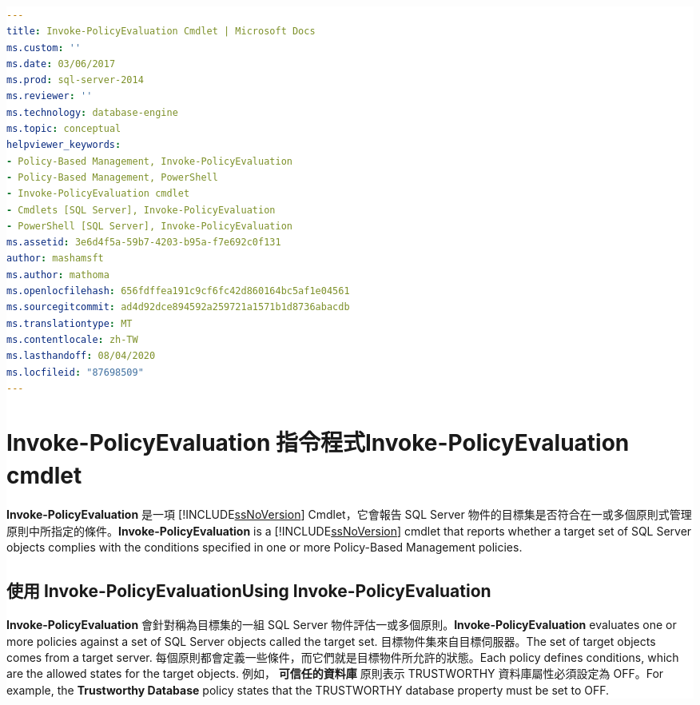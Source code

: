 ```yaml
---
title: Invoke-PolicyEvaluation Cmdlet | Microsoft Docs
ms.custom: ''
ms.date: 03/06/2017
ms.prod: sql-server-2014
ms.reviewer: ''
ms.technology: database-engine
ms.topic: conceptual
helpviewer_keywords:
- Policy-Based Management, Invoke-PolicyEvaluation
- Policy-Based Management, PowerShell
- Invoke-PolicyEvaluation cmdlet
- Cmdlets [SQL Server], Invoke-PolicyEvaluation
- PowerShell [SQL Server], Invoke-PolicyEvaluation
ms.assetid: 3e6d4f5a-59b7-4203-b95a-f7e692c0f131
author: mashamsft
ms.author: mathoma
ms.openlocfilehash: 656fdffea191c9cf6fc42d860164bc5af1e04561
ms.sourcegitcommit: ad4d92dce894592a259721a1571b1d8736abacdb
ms.translationtype: MT
ms.contentlocale: zh-TW
ms.lasthandoff: 08/04/2020
ms.locfileid: "87698509"
---
```

# <a name="invoke-policyevaluation-cmdlet"></a><span data-ttu-id="35a4b-102">Invoke-PolicyEvaluation 指令程式</span><span class="sxs-lookup"><span data-stu-id="35a4b-102">Invoke-PolicyEvaluation cmdlet</span></span>
  <span data-ttu-id="35a4b-103">**Invoke-PolicyEvaluation** 是一項 [!INCLUDE[ssNoVersion](../includes/ssnoversion-md.md)] Cmdlet，它會報告 SQL Server 物件的目標集是否符合在一或多個原則式管理原則中所指定的條件。</span><span class="sxs-lookup"><span data-stu-id="35a4b-103">**Invoke-PolicyEvaluation** is a [!INCLUDE[ssNoVersion](../includes/ssnoversion-md.md)] cmdlet that reports whether a target set of SQL Server objects complies with the conditions specified in one or more Policy-Based Management policies.</span></span>  
  
## <a name="using-invoke-policyevaluation"></a><span data-ttu-id="35a4b-104">使用 Invoke-PolicyEvaluation</span><span class="sxs-lookup"><span data-stu-id="35a4b-104">Using Invoke-PolicyEvaluation</span></span>  
 <span data-ttu-id="35a4b-105">**Invoke-PolicyEvaluation** 會針對稱為目標集的一組 SQL Server 物件評估一或多個原則。</span><span class="sxs-lookup"><span data-stu-id="35a4b-105">**Invoke-PolicyEvaluation** evaluates one or more policies against a set of SQL Server objects called the target set.</span></span> <span data-ttu-id="35a4b-106">目標物件集來自目標伺服器。</span><span class="sxs-lookup"><span data-stu-id="35a4b-106">The set of target objects comes from a target server.</span></span> <span data-ttu-id="35a4b-107">每個原則都會定義一些條件，而它們就是目標物件所允許的狀態。</span><span class="sxs-lookup"><span data-stu-id="35a4b-107">Each policy defines conditions, which are the allowed states for the target objects.</span></span> <span data-ttu-id="35a4b-108">例如， **可信任的資料庫** 原則表示 TRUSTWORTHY 資料庫屬性必須設定為 OFF。</span><span class="sxs-lookup"><span data-stu-id="35a4b-108">For example, the **Trustworthy Database** policy states that the TRUSTWORTHY database property must be set to OFF.</span></span>  
  
